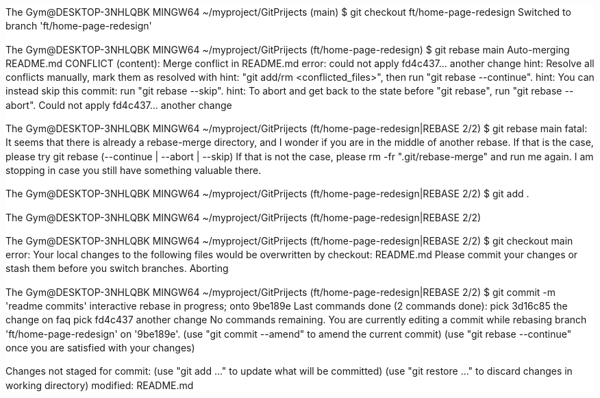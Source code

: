 The Gym@DESKTOP-3NHLQBK MINGW64 ~/myproject/GitPrijects (main)
$ git checkout ft/home-page-redesign
Switched to branch 'ft/home-page-redesign'

The Gym@DESKTOP-3NHLQBK MINGW64 ~/myproject/GitPrijects (ft/home-page-redesign)
$ git rebase main
Auto-merging README.md
CONFLICT (content): Merge conflict in README.md
error: could not apply fd4c437... another change
hint: Resolve all conflicts manually, mark them as resolved with
hint: "git add/rm <conflicted_files>", then run "git rebase --continue".
hint: You can instead skip this commit: run "git rebase --skip".
hint: To abort and get back to the state before "git rebase", run "git rebase --abort".
Could not apply fd4c437... another change

The Gym@DESKTOP-3NHLQBK MINGW64 ~/myproject/GitPrijects (ft/home-page-redesign|REBASE 2/2)
$ git rebase main
fatal: It seems that there is already a rebase-merge directory, and
I wonder if you are in the middle of another rebase.  If that is the
case, please try
        git rebase (--continue | --abort | --skip)
If that is not the case, please
        rm -fr ".git/rebase-merge"
and run me again.  I am stopping in case you still have something
valuable there.


The Gym@DESKTOP-3NHLQBK MINGW64 ~/myproject/GitPrijects (ft/home-page-redesign|REBASE 2/2)
$ git add .

The Gym@DESKTOP-3NHLQBK MINGW64 ~/myproject/GitPrijects (ft/home-page-redesign|REBASE 2/2)

The Gym@DESKTOP-3NHLQBK MINGW64 ~/myproject/GitPrijects (ft/home-page-redesign|REBASE 2/2)
$ git checkout main
error: Your local changes to the following files would be overwritten by checkout:
        README.md
Please commit your changes or stash them before you switch branches.
Aborting

The Gym@DESKTOP-3NHLQBK MINGW64 ~/myproject/GitPrijects (ft/home-page-redesign|REBASE 2/2)
$ git commit -m 'readme commits'
interactive rebase in progress; onto 9be189e
Last commands done (2 commands done):
   pick 3d16c85 the change on faq
   pick fd4c437 another change
No commands remaining.
You are currently editing a commit while rebasing branch 'ft/home-page-redesign' on '9be189e'.
  (use "git commit --amend" to amend the current commit)
  (use "git rebase --continue" once you are satisfied with your changes)

Changes not staged for commit:
  (use "git add <file>..." to update what will be committed)
  (use "git restore <file>..." to discard changes in working directory)
        modified:   README.md
